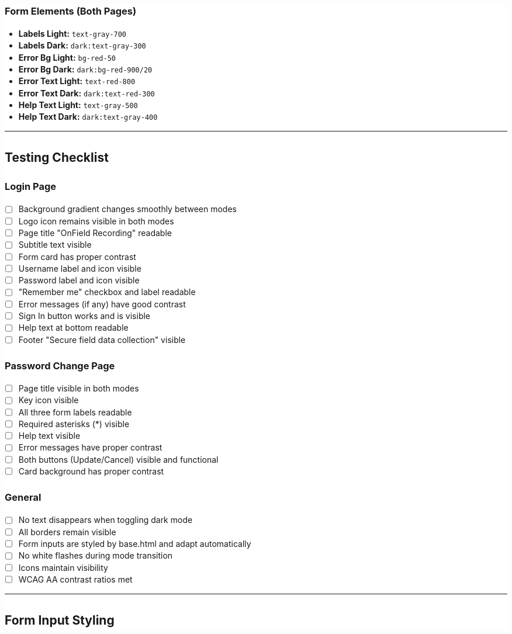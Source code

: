 ### Form Elements (Both Pages)
- **Labels Light:** `text-gray-700`
- **Labels Dark:** `dark:text-gray-300`
- **Error Bg Light:** `bg-red-50`
- **Error Bg Dark:** `dark:bg-red-900/20`
- **Error Text Light:** `text-red-800`
- **Error Text Dark:** `dark:text-red-300`
- **Help Text Light:** `text-gray-500`
- **Help Text Dark:** `dark:text-gray-400`

---

## Testing Checklist

### Login Page
- [ ] Background gradient changes smoothly between modes
- [ ] Logo icon remains visible in both modes
- [ ] Page title "OnField Recording" readable
- [ ] Subtitle text visible
- [ ] Form card has proper contrast
- [ ] Username label and icon visible
- [ ] Password label and icon visible
- [ ] "Remember me" checkbox and label readable
- [ ] Error messages (if any) have good contrast
- [ ] Sign In button works and is visible
- [ ] Help text at bottom readable
- [ ] Footer "Secure field data collection" visible

### Password Change Page
- [ ] Page title visible in both modes
- [ ] Key icon visible
- [ ] All three form labels readable
- [ ] Required asterisks (*) visible
- [ ] Help text visible
- [ ] Error messages have proper contrast
- [ ] Both buttons (Update/Cancel) visible and functional
- [ ] Card background has proper contrast

### General
- [ ] No text disappears when toggling dark mode
- [ ] All borders remain visible
- [ ] Form inputs are styled by base.html and adapt automatically
- [ ] No white flashes during mode transition
- [ ] Icons maintain visibility
- [ ] WCAG AA contrast ratios met

---

## Form Input Styling
